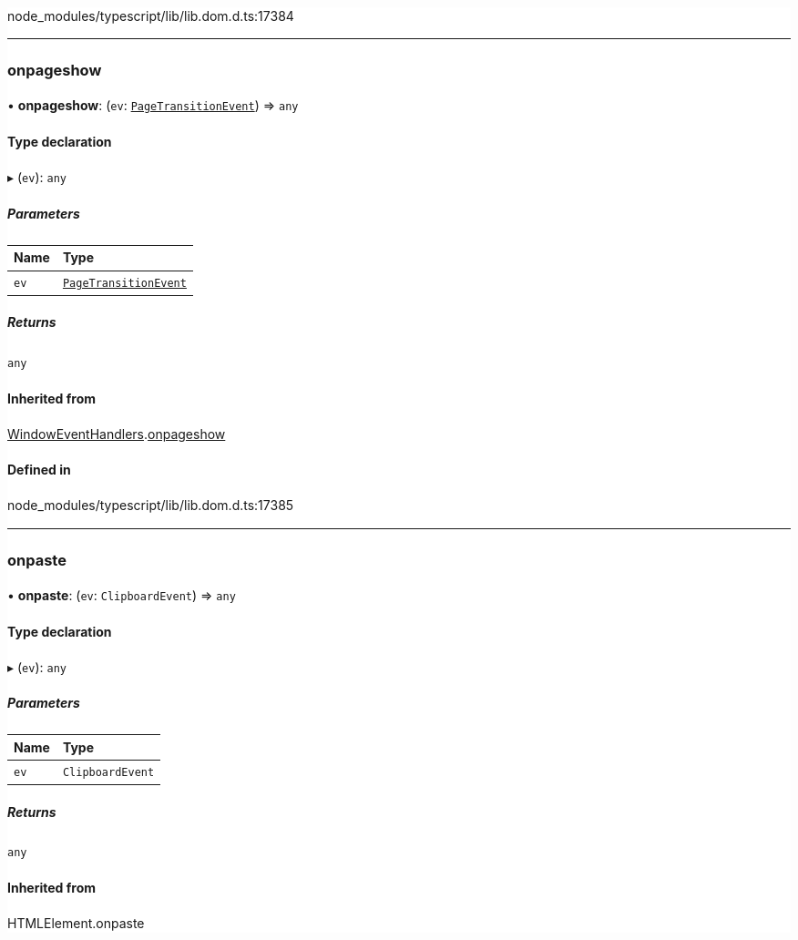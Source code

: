 node_modules/typescript/lib/lib.dom.d.ts:17384

___

### onpageshow

• **onpageshow**: (`ev`: [`PageTransitionEvent`](../modules/akashaproject_ui_awf_testing_utils._internal_.md#pagetransitionevent)) => `any`

#### Type declaration

▸ (`ev`): `any`

##### Parameters

| Name | Type |
| :------ | :------ |
| `ev` | [`PageTransitionEvent`](../modules/akashaproject_ui_awf_testing_utils._internal_.md#pagetransitionevent) |

##### Returns

`any`

#### Inherited from

[WindowEventHandlers](akashaproject_ui_awf_testing_utils._internal_.WindowEventHandlers.md).[onpageshow](akashaproject_ui_awf_testing_utils._internal_.WindowEventHandlers.md#onpageshow)

#### Defined in

node_modules/typescript/lib/lib.dom.d.ts:17385

___

### onpaste

• **onpaste**: (`ev`: `ClipboardEvent`) => `any`

#### Type declaration

▸ (`ev`): `any`

##### Parameters

| Name | Type |
| :------ | :------ |
| `ev` | `ClipboardEvent` |

##### Returns

`any`

#### Inherited from

HTMLElement.onpaste
